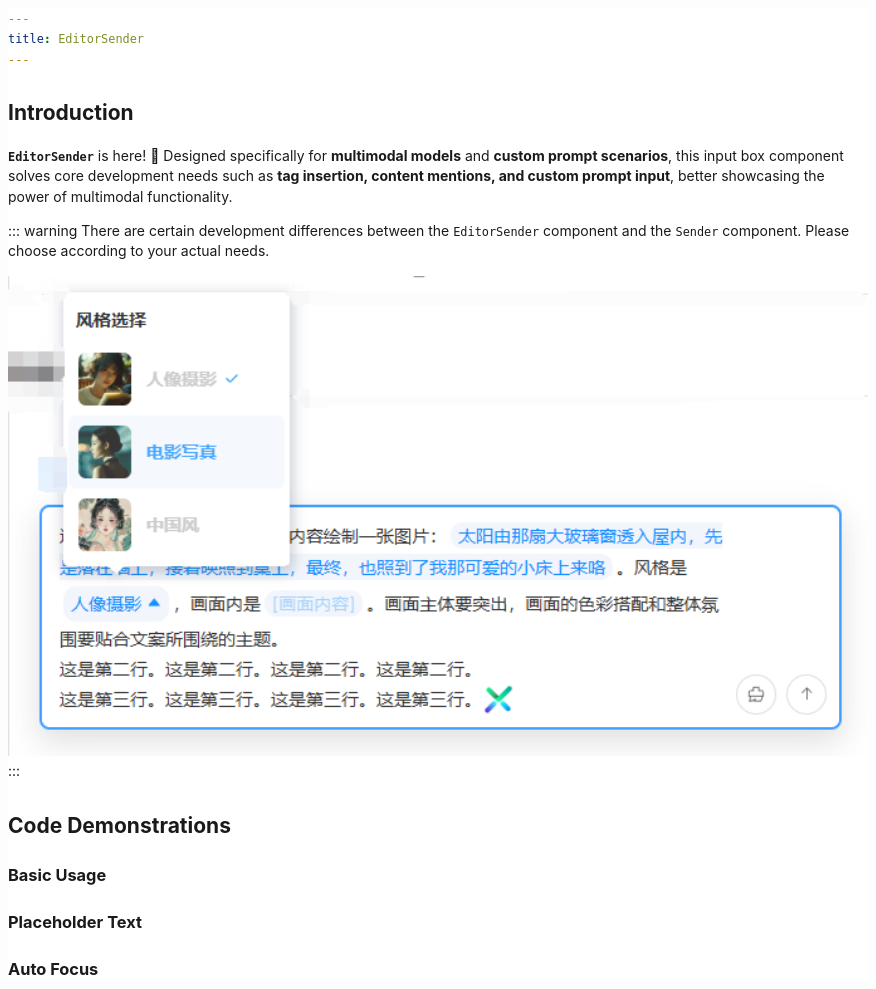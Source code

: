 ```yaml
---
title: EditorSender
---
```


## Introduction

**`EditorSender`** is here! 🙊 Designed specifically for **multimodal models** and **custom prompt scenarios**, this input box component solves core development needs such as **tag insertion, content mentions, and custom prompt input**, better showcasing the power of multimodal functionality.

::: warning
There are certain development differences between the `EditorSender` component and the `Sender` component. Please choose according to your actual needs.

<img src="./image.png" width="100%">
:::

## Code Demonstrations

### Basic Usage

<demo src="./demos/basic.vue"></demo>

### Placeholder Text

<demo src="./demos/placeholder.vue"></demo>

### Auto Focus

<demo src="./demos/autoFocus.vue"></demo>
